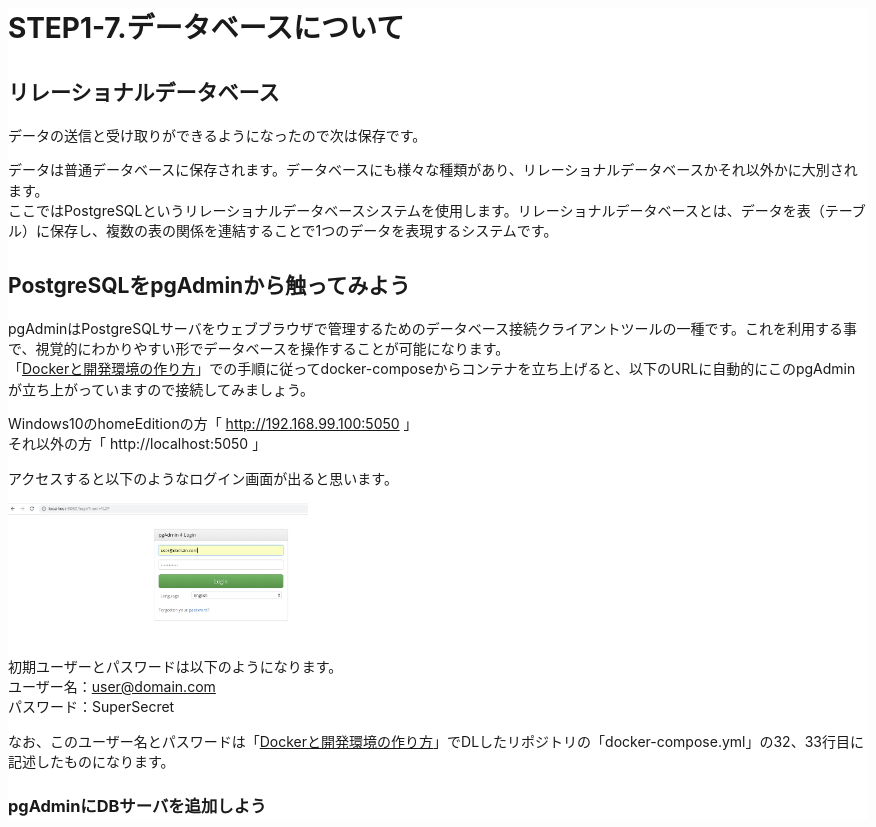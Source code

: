 # STEP1-7.データベースについて

## リレーショナルデータベース

データの送信と受け取りができるようになったので次は保存です。

データは普通データベースに保存されます。データベースにも様々な種類があり、リレーショナルデータベースかそれ以外かに大別されます。  
ここではPostgreSQLというリレーショナルデータベースシステムを使用します。リレーショナルデータベースとは、データを表（テーブル）に保存し、複数の表の関係を連結することで1つのデータを表現するシステムです。


## PostgreSQLをpgAdminから触ってみよう

pgAdminはPostgreSQLサーバをウェブブラウザで管理するためのデータベース接続クライアントツールの一種です。これを利用する事で、視覚的にわかりやすい形でデータベースを操作することが可能になります。  
「[Dockerと開発環境の作り方](../04-docker.md)」での手順に従ってdocker-composeからコンテナを立ち上げると、以下のURLに自動的にこのpgAdminが立ち上がっていますので接続してみましょう。

Windows10のhomeEditionの方「 http://192.168.99.100:5050 」  
それ以外の方「 http://localhost:5050 」

アクセスすると以下のようなログイン画面が出ると思います。  

<img src="../images/1_7_1.png" width="300">  

初期ユーザーとパスワードは以下のようになります。  
ユーザー名：user@domain.com  
パスワード：SuperSecret  

なお、このユーザー名とパスワードは「[Dockerと開発環境の作り方](../04-docker.md)」でDLしたリポジトリの「docker-compose.yml」の32、33行目に記述したものになります。

### pgAdminにDBサーバを追加しよう
